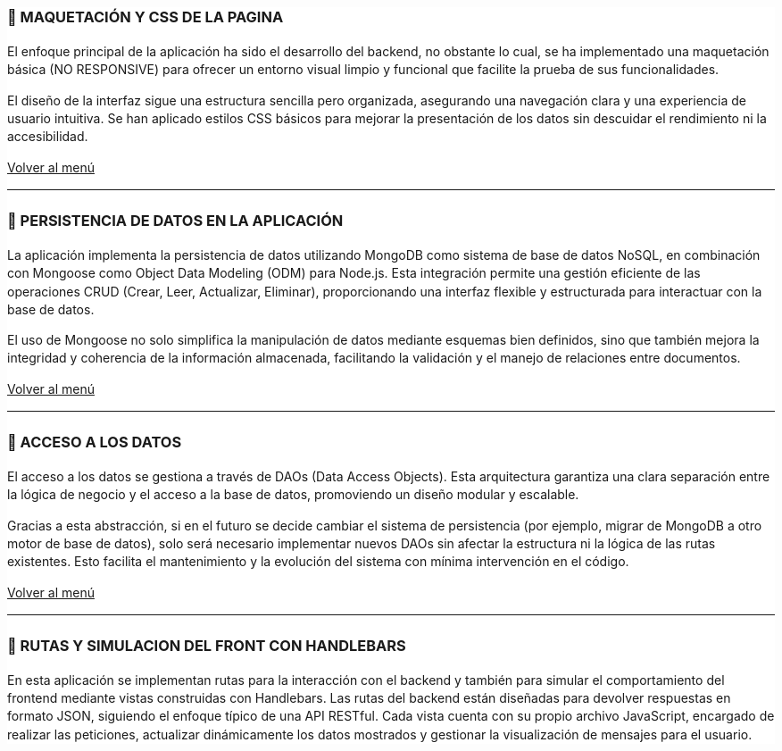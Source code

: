 ### 🎨 MAQUETACIÓN Y CSS DE LA PAGINA

El enfoque principal de la aplicación ha sido el desarrollo del backend, no obstante lo cual, se ha implementado una maquetación básica (NO RESPONSIVE) para ofrecer un entorno visual limpio y funcional que facilite la prueba de sus funcionalidades.

El diseño de la interfaz sigue una estructura sencilla pero organizada, asegurando una navegación clara y una experiencia de usuario intuitiva. Se han aplicado estilos CSS básicos para mejorar la presentación de los datos sin descuidar el rendimiento ni la accesibilidad.

[Volver al menú](#top)

<hr>

<a name="persistencia"></a>

### 💾 PERSISTENCIA DE DATOS EN LA APLICACIÓN

La aplicación implementa la persistencia de datos utilizando MongoDB como sistema de base de datos NoSQL, en combinación con Mongoose como Object Data Modeling (ODM) para Node.js. Esta integración permite una gestión eficiente de las operaciones CRUD (Crear, Leer, Actualizar, Eliminar), proporcionando una interfaz flexible y estructurada para interactuar con la base de datos.

El uso de Mongoose no solo simplifica la manipulación de datos mediante esquemas bien definidos, sino que también mejora la integridad y coherencia de la información almacenada, facilitando la validación y el manejo de relaciones entre documentos.

[Volver al menú](#top)

<hr>

<a name="accesodatos"></a>

### 📡 ACCESO A LOS DATOS

El acceso a los datos se gestiona a través de DAOs (Data Access Objects). Esta arquitectura garantiza una clara separación entre la lógica de negocio y el acceso a la base de datos, promoviendo un diseño modular y escalable.

Gracias a esta abstracción, si en el futuro se decide cambiar el sistema de persistencia (por ejemplo, migrar de MongoDB a otro motor de base de datos), solo será necesario implementar nuevos DAOs sin afectar la estructura ni la lógica de las rutas existentes. Esto facilita el mantenimiento y la evolución del sistema con mínima intervención en el código.

[Volver al menú](#top)

<hr>

<a name="handlebars"></a>

### 🧪 RUTAS Y SIMULACION DEL FRONT CON HANDLEBARS

En esta aplicación se implementan rutas para la interacción con el backend y también para simular el comportamiento del frontend mediante vistas construidas con Handlebars.
Las rutas del backend están diseñadas para devolver respuestas en formato JSON, siguiendo el enfoque típico de una API RESTful.
Cada vista cuenta con su propio archivo JavaScript, encargado de realizar las peticiones, actualizar dinámicamente los datos mostrados y gestionar la visualización de mensajes para el usuario.
